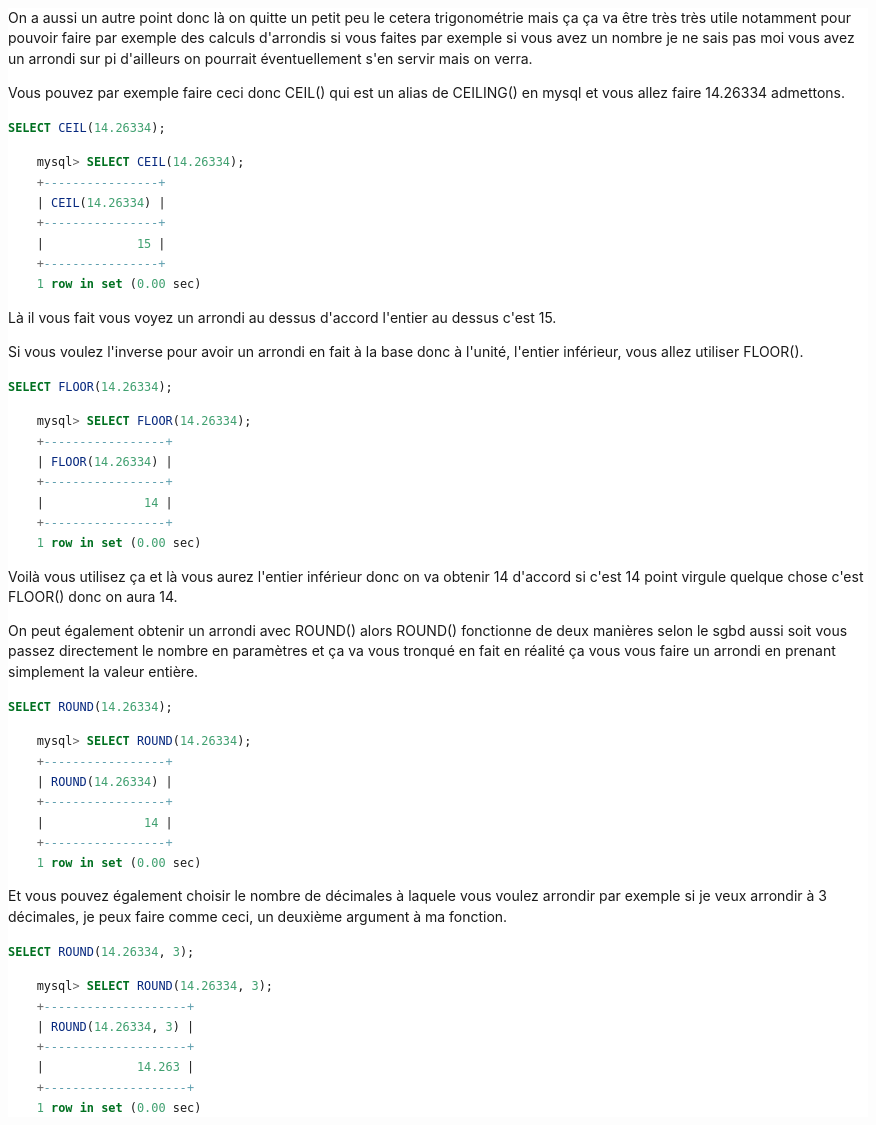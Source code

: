On a aussi un autre point donc là on quitte un petit peu le cetera trigonométrie mais ça ça va être très très utile notamment pour pouvoir faire par exemple des calculs d'arrondis si vous faites par exemple si vous avez un nombre je ne sais pas moi vous avez un arrondi sur pi d'ailleurs on pourrait éventuellement s'en servir mais on verra.

Vous pouvez par exemple faire ceci donc CEIL() qui est un alias de CEILING() en mysql et vous allez faire 14.26334 admettons.
```sql
SELECT CEIL(14.26334);
```
```sql
	mysql> SELECT CEIL(14.26334);
	+----------------+
	| CEIL(14.26334) |
	+----------------+
	|             15 |
	+----------------+
	1 row in set (0.00 sec)
```
Là il vous fait vous voyez un arrondi au dessus d'accord l'entier au dessus c'est 15.

Si vous voulez l'inverse pour avoir un arrondi en fait à la base donc à l'unité, l'entier inférieur, vous allez utiliser FLOOR().
```sql
SELECT FLOOR(14.26334);
```
```sql
	mysql> SELECT FLOOR(14.26334);
	+-----------------+
	| FLOOR(14.26334) |
	+-----------------+
	|              14 |
	+-----------------+
	1 row in set (0.00 sec)
```
Voilà vous utilisez ça et là vous aurez l'entier inférieur donc on va obtenir 14 d'accord si c'est 14 point virgule quelque chose c'est FLOOR() donc on aura 14.

On peut également obtenir un arrondi avec ROUND() alors ROUND() fonctionne de deux manières selon le sgbd aussi soit vous passez directement le nombre en paramètres et ça va vous tronqué en fait en réalité ça vous vous faire un arrondi en prenant simplement la valeur entière.
```sql
SELECT ROUND(14.26334);
```
```sql
	mysql> SELECT ROUND(14.26334);
	+-----------------+
	| ROUND(14.26334) |
	+-----------------+
	|              14 |
	+-----------------+
	1 row in set (0.00 sec)
```
Et vous pouvez également choisir le nombre de décimales à laquele vous voulez arrondir par exemple si je veux arrondir à 3 décimales, je peux faire comme ceci, un deuxième argument à ma fonction.
```sql
SELECT ROUND(14.26334, 3);
```
```sql
	mysql> SELECT ROUND(14.26334, 3);
	+--------------------+
	| ROUND(14.26334, 3) |
	+--------------------+
	|             14.263 |
	+--------------------+
	1 row in set (0.00 sec)
```